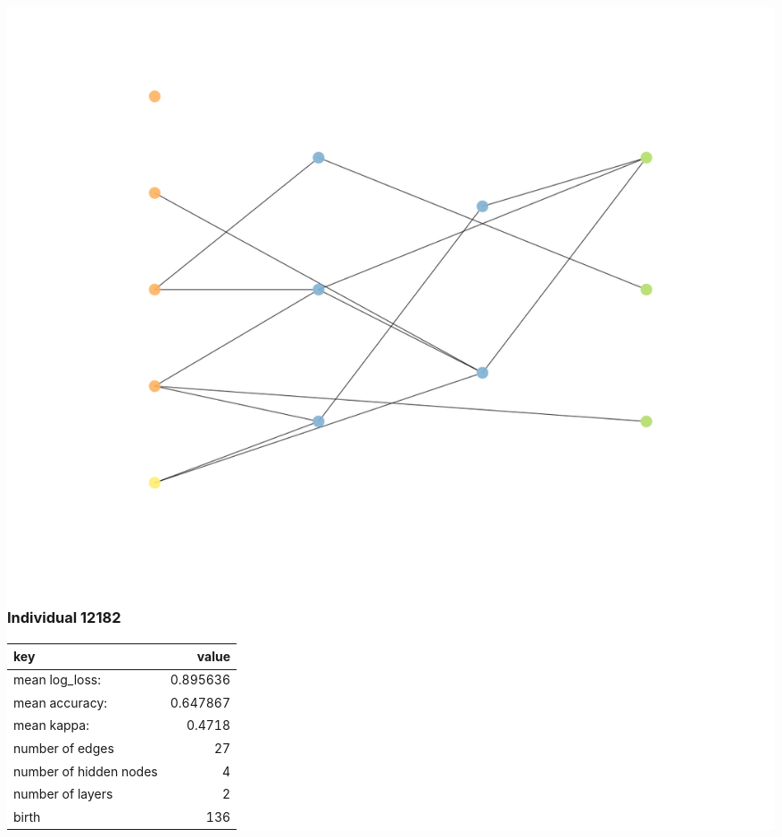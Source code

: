![Network of individual 12292](media/network_12292.svg)


### Individual 12182


| key                    |      value |
|:-----------------------|-----------:|
| mean log_loss:         |   0.895636 |
| mean accuracy:         |   0.647867 |
| mean kappa:            |   0.4718   |
| number of edges        |  27        |
| number of hidden nodes |   4        |
| number of layers       |   2        |
| birth                  | 136        |
